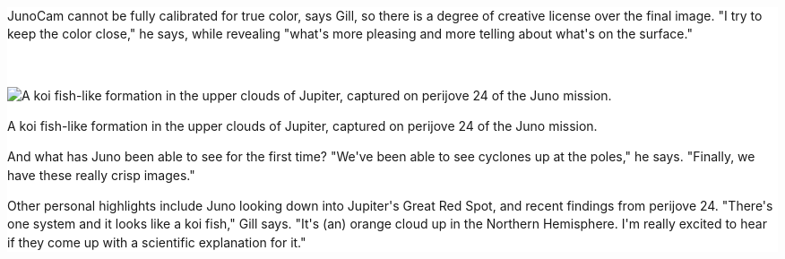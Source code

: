 </div>

<div class="zn-body__paragraph">

JunoCam cannot be fully calibrated for true color, says Gill, so there
is a degree of creative license over the final image. "I try to keep the
color close," he says, while revealing "what's more pleasing and more
telling about what's on the surface."

</div>

<div class="el__embedded el__embedded--fullwidth">

<div class="el__image--fullwidth js__image--fullwidth">

<div>

![A koi fish-like formation in the upper clouds of Jupiter, captured on
perijove 24 of the Juno
mission.](data:image/gif;base64,R0lGODlhEAAJAJEAAAAAAP///////wAAACH5BAEAAAIALAAAAAAQAAkAAAIKlI+py+0Po5yUFQA7)

<div class="img__preloader">

</div>

![A koi fish-like formation in the upper clouds of Jupiter, captured on
perijove 24 of the Juno
mission.](//cdn.cnn.com/cnnnext/dam/assets/200221161031-modern-explorers-space-photography-21-large-169.jpg)

<div class="media__caption el__gallery_image-title">

<div class="element-raw appearance-fullwidth">

A koi fish-like formation in the upper clouds of Jupiter, captured on
perijove 24 of the Juno mission.

</div>

</div>

</div>

</div>

</div>

<div class="zn-body__paragraph">

And what has Juno been able to see for the first time? "We've been able
to see cyclones up at the poles," he says. "Finally, we have these
really crisp images."

</div>

<div class="zn-body__paragraph">

Other personal highlights include Juno looking down into Jupiter's Great
Red Spot, and recent findings from perijove 24. "There's one system and
it looks like a koi fish," Gill says. "It's (an) orange cloud up in the
Northern Hemisphere. I'm really excited to hear if they come up with a
scientific explanation for it."
